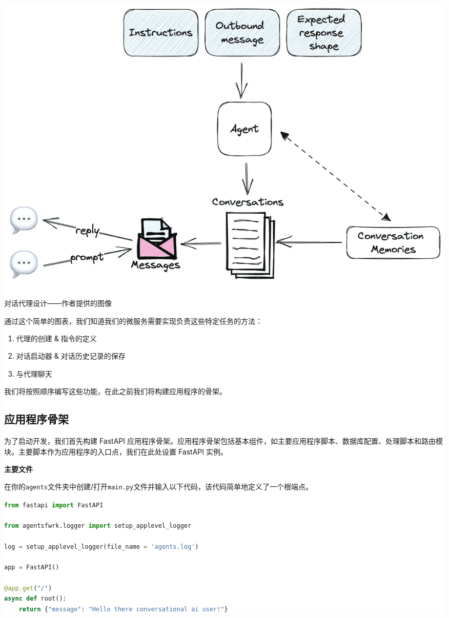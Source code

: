 ![](img/066900bb9a87cfd3c504036ad45705be.png)

对话代理设计——作者提供的图像

通过这个简单的图表，我们知道我们的微服务需要实现负责这些特定任务的方法：

1.  代理的创建 & 指令的定义

1.  对话启动器 & 对话历史记录的保存

1.  与代理聊天

我们将按照顺序编写这些功能，在此之前我们将构建应用程序的骨架。

## 应用程序骨架

为了启动开发，我们首先构建 FastAPI 应用程序骨架。应用程序骨架包括基本组件，如主要应用程序脚本、数据库配置、处理脚本和路由模块。主要脚本作为应用程序的入口点，我们在此处设置 FastAPI 实例。

**主要文件**

在你的`agents`文件夹中创建/打开`main.py`文件并输入以下代码，该代码简单地定义了一个根端点。

```py
from fastapi import FastAPI

from agentsfwrk.logger import setup_applevel_logger

log = setup_applevel_logger(file_name = 'agents.log')

app = FastAPI()

@app.get("/")
async def root():
    return {"message": "Hello there conversational ai user!"}
```
